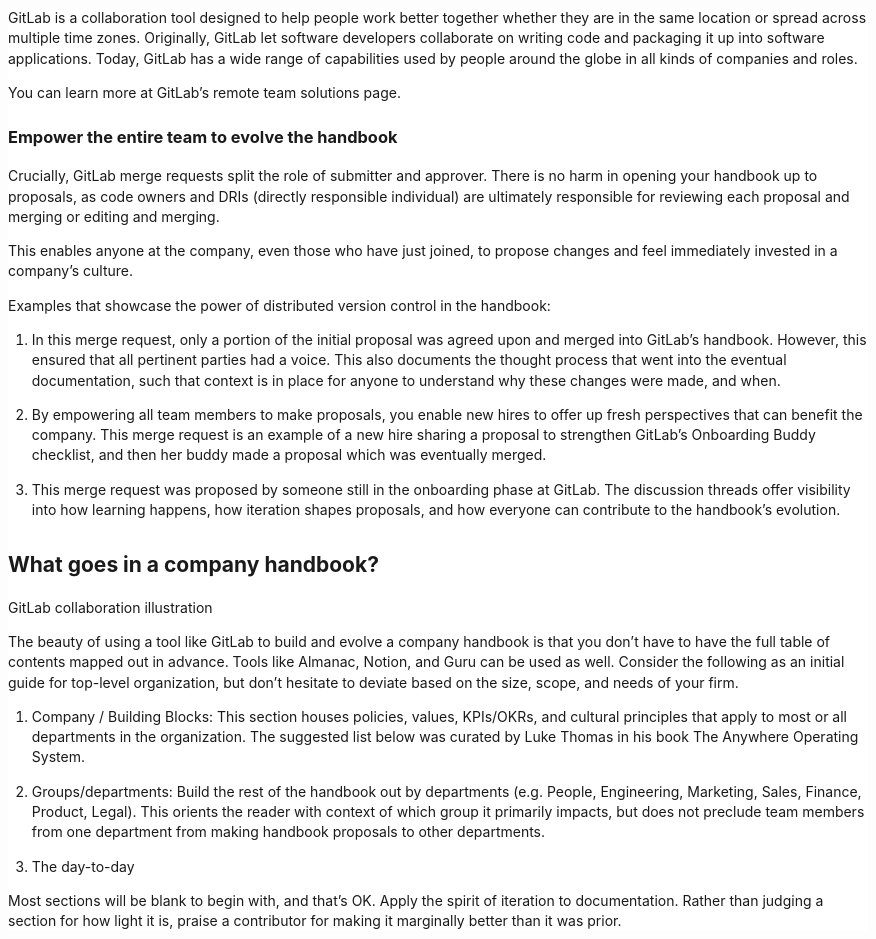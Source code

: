 GitLab is a collaboration tool designed to help people work better together whether they are in the same location or spread across multiple time zones. Originally, GitLab let software developers collaborate on writing code and packaging it up into software applications. Today, GitLab has a wide range of capabilities used by people around the globe in all kinds of companies and roles.

You can learn more at GitLab’s remote team solutions page.

### Empower the entire team to evolve the handbook

Crucially, GitLab merge requests split the role of submitter and approver. There is no harm in opening your handbook up to proposals, as code owners and DRIs (directly responsible individual) are ultimately responsible for reviewing each proposal and merging or editing and merging.

This enables anyone at the company, even those who have just joined, to propose changes and feel immediately invested in a company’s culture.

Examples that showcase the power of distributed version control in the handbook:

1. In this merge request, only a portion of the initial proposal was agreed upon and merged into GitLab’s handbook. However, this ensured that all pertinent parties had a voice. This also documents the thought process that went into the eventual documentation, such that context is in place for anyone to understand why these changes were made, and when.

1. By empowering all team members to make proposals, you enable new hires to offer up fresh perspectives that can benefit the company. This merge request is an example of a new hire sharing a proposal to strengthen GitLab’s Onboarding Buddy checklist, and then her buddy made a proposal which was eventually merged.

1. This merge request was proposed by someone still in the onboarding phase at GitLab. The discussion threads offer visibility into how learning happens, how iteration shapes proposals, and how everyone can contribute to the handbook’s evolution.

## What goes in a company handbook?



GitLab collaboration illustration

The beauty of using a tool like GitLab to build and evolve a company handbook is that you don’t have to have the full table of contents mapped out in advance. Tools like Almanac, Notion, and Guru can be used as well. Consider the following as an initial guide for top-level organization, but don’t hesitate to deviate based on the size, scope, and needs of your firm.

1. Company / Building Blocks: This section houses policies, values, KPIs/OKRs, and cultural principles that apply to most or all departments in the organization. The suggested list below was curated by Luke Thomas in his book The Anywhere Operating System. 

1. Groups/departments: Build the rest of the handbook out by departments (e.g. People, Engineering, Marketing, Sales, Finance, Product, Legal). This orients the reader with context of which group it primarily impacts, but does not preclude team members from one department from making handbook proposals to other departments. 

1. The day-to-day 

Most sections will be blank to begin with, and that’s OK. Apply the spirit of iteration to documentation. Rather than judging a section for how light it is, praise a contributor for making it marginally better than it was prior.
